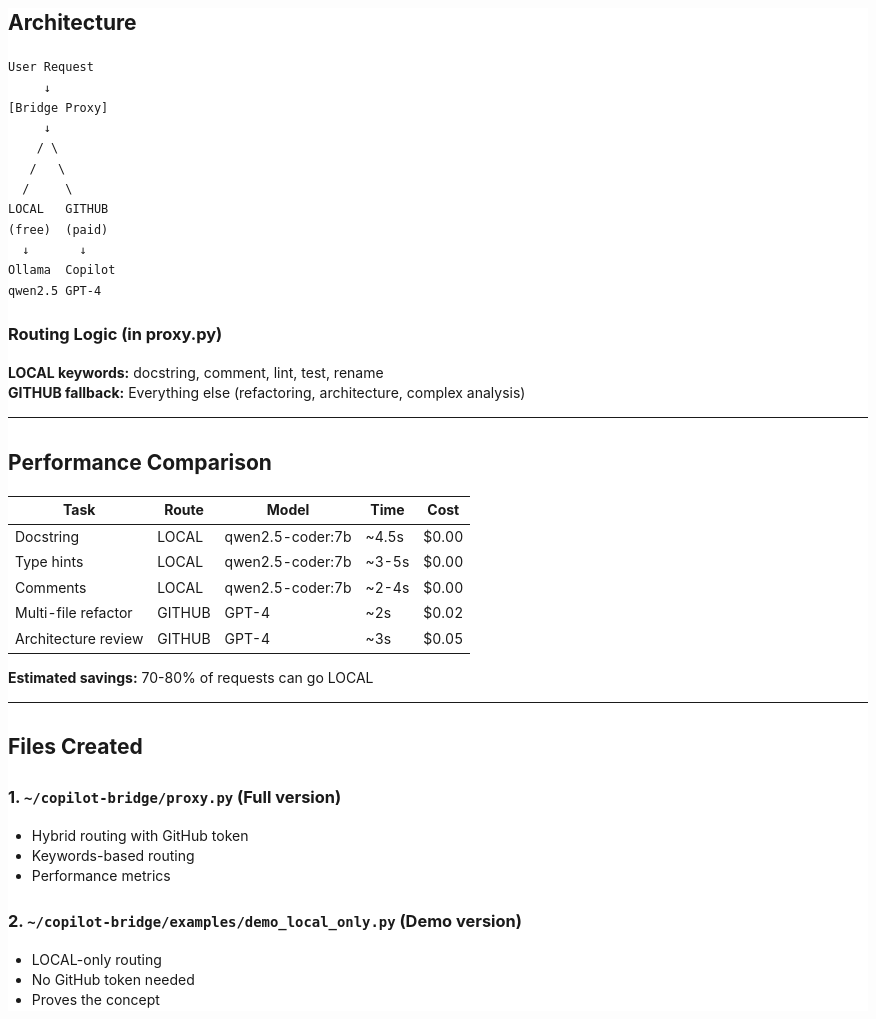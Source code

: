 ## Architecture

```
User Request
     ↓
[Bridge Proxy]
     ↓
    / \
   /   \
  /     \
LOCAL   GITHUB
(free)  (paid)
  ↓       ↓
Ollama  Copilot
qwen2.5 GPT-4
```

### Routing Logic (in proxy.py)

**LOCAL keywords:** docstring, comment, lint, test, rename  
**GITHUB fallback:** Everything else (refactoring, architecture, complex analysis)

---

## Performance Comparison

| Task | Route | Model | Time | Cost |
|------|-------|-------|------|------|
| Docstring | LOCAL | qwen2.5-coder:7b | ~4.5s | $0.00 |
| Type hints | LOCAL | qwen2.5-coder:7b | ~3-5s | $0.00 |
| Comments | LOCAL | qwen2.5-coder:7b | ~2-4s | $0.00 |
| Multi-file refactor | GITHUB | GPT-4 | ~2s | $0.02 |
| Architecture review | GITHUB | GPT-4 | ~3s | $0.05 |

**Estimated savings:** 70-80% of requests can go LOCAL

---

## Files Created

### 1. `~/copilot-bridge/proxy.py` (Full version)
- Hybrid routing with GitHub token
- Keywords-based routing
- Performance metrics

### 2. `~/copilot-bridge/examples/demo_local_only.py` (Demo version)
- LOCAL-only routing
- No GitHub token needed
- Proves the concept
